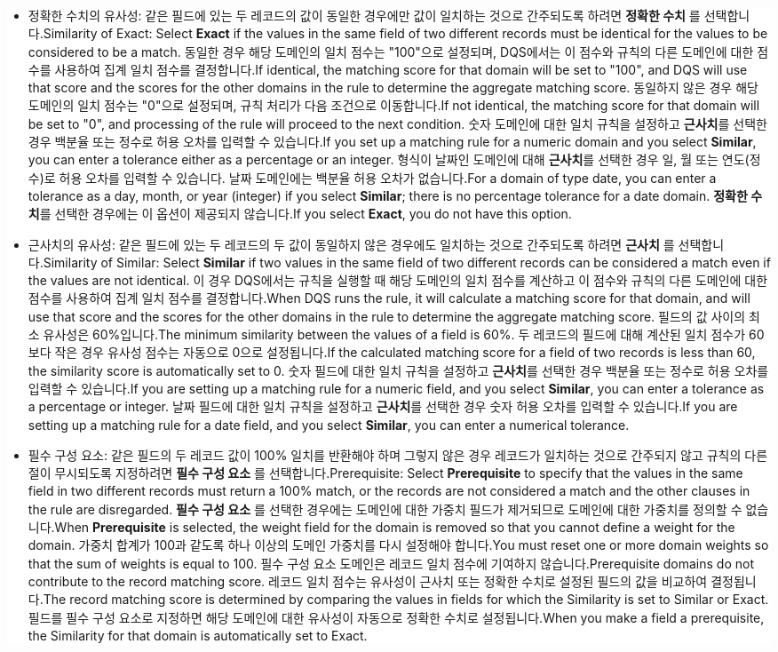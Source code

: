 -   <span data-ttu-id="54388-134">정확한 수치의 유사성: 같은 필드에 있는 두 레코드의 값이 동일한 경우에만 값이 일치하는 것으로 간주되도록 하려면 **정확한 수치** 를 선택합니다.</span><span class="sxs-lookup"><span data-stu-id="54388-134">Similarity of Exact: Select **Exact** if the values in the same field of two different records must be identical for the values to be considered to be a match.</span></span> <span data-ttu-id="54388-135">동일한 경우 해당 도메인의 일치 점수는 "100"으로 설정되며, DQS에서는 이 점수와 규칙의 다른 도메인에 대한 점수를 사용하여 집계 일치 점수를 결정합니다.</span><span class="sxs-lookup"><span data-stu-id="54388-135">If identical, the matching score for that domain will be set to "100", and DQS will use that score and the scores for the other domains in the rule to determine the aggregate matching score.</span></span> <span data-ttu-id="54388-136">동일하지 않은 경우 해당 도메인의 일치 점수는 "0"으로 설정되며, 규칙 처리가 다음 조건으로 이동합니다.</span><span class="sxs-lookup"><span data-stu-id="54388-136">If not identical, the matching score for that domain will be set to "0", and processing of the rule will proceed to the next condition.</span></span> <span data-ttu-id="54388-137">숫자 도메인에 대한 일치 규칙을 설정하고 **근사치**를 선택한 경우 백분율 또는 정수로 허용 오차를 입력할 수 있습니다.</span><span class="sxs-lookup"><span data-stu-id="54388-137">If you set up a matching rule for a numeric domain and you select **Similar**, you can enter a tolerance either as a percentage or an integer.</span></span> <span data-ttu-id="54388-138">형식이 날짜인 도메인에 대해 **근사치**를 선택한 경우 일, 월 또는 연도(정수)로 허용 오차를 입력할 수 있습니다. 날짜 도메인에는 백분율 허용 오차가 없습니다.</span><span class="sxs-lookup"><span data-stu-id="54388-138">For a domain of type date, you can enter a tolerance as a day, month, or year (integer) if you select **Similar**; there is no percentage tolerance for a date domain.</span></span> <span data-ttu-id="54388-139">**정확한 수치**를 선택한 경우에는 이 옵션이 제공되지 않습니다.</span><span class="sxs-lookup"><span data-stu-id="54388-139">If you select **Exact**, you do not have this option.</span></span>  
  
-   <span data-ttu-id="54388-140">근사치의 유사성: 같은 필드에 있는 두 레코드의 두 값이 동일하지 않은 경우에도 일치하는 것으로 간주되도록 하려면 **근사치** 를 선택합니다.</span><span class="sxs-lookup"><span data-stu-id="54388-140">Similarity of Similar: Select **Similar** if two values in the same field of two different records can be considered a match even if the values are not identical.</span></span> <span data-ttu-id="54388-141">이 경우 DQS에서는 규칙을 실행할 때 해당 도메인의 일치 점수를 계산하고 이 점수와 규칙의 다른 도메인에 대한 점수를 사용하여 집계 일치 점수를 결정합니다.</span><span class="sxs-lookup"><span data-stu-id="54388-141">When DQS runs the rule, it will calculate a matching score for that domain, and will use that score and the scores for the other domains in the rule to determine the aggregate matching score.</span></span> <span data-ttu-id="54388-142">필드의 값 사이의 최소 유사성은 60%입니다.</span><span class="sxs-lookup"><span data-stu-id="54388-142">The minimum similarity between the values of a field is 60%.</span></span> <span data-ttu-id="54388-143">두 레코드의 필드에 대해 계산된 일치 점수가 60보다 작은 경우 유사성 점수는 자동으로 0으로 설정됩니다.</span><span class="sxs-lookup"><span data-stu-id="54388-143">If the calculated matching score for a field of two records is less than 60, the similarity score is automatically set to 0.</span></span> <span data-ttu-id="54388-144">숫자 필드에 대한 일치 규칙을 설정하고 **근사치**를 선택한 경우 백분율 또는 정수로 허용 오차를 입력할 수 있습니다.</span><span class="sxs-lookup"><span data-stu-id="54388-144">If you are setting up a matching rule for a numeric field, and you select **Similar**, you can enter a tolerance as a percentage or integer.</span></span> <span data-ttu-id="54388-145">날짜 필드에 대한 일치 규칙을 설정하고 **근사치**를 선택한 경우 숫자 허용 오차를 입력할 수 있습니다.</span><span class="sxs-lookup"><span data-stu-id="54388-145">If you are setting up a matching rule for a date field, and you select **Similar**, you can enter a numerical tolerance.</span></span>  
  
-   <span data-ttu-id="54388-146">필수 구성 요소: 같은 필드의 두 레코드 값이 100% 일치를 반환해야 하며 그렇지 않은 경우 레코드가 일치하는 것으로 간주되지 않고 규칙의 다른 절이 무시되도록 지정하려면 **필수 구성 요소** 를 선택합니다.</span><span class="sxs-lookup"><span data-stu-id="54388-146">Prerequisite: Select **Prerequisite** to specify that the values in the same field in two different records must return a 100% match, or the records are not considered a match and the other clauses in the rule are disregarded.</span></span> <span data-ttu-id="54388-147">**필수 구성 요소** 를 선택한 경우에는 도메인에 대한 가중치 필드가 제거되므로 도메인에 대한 가중치를 정의할 수 없습니다.</span><span class="sxs-lookup"><span data-stu-id="54388-147">When **Prerequisite** is selected, the weight field for the domain is removed so that you cannot define a weight for the domain.</span></span> <span data-ttu-id="54388-148">가중치 합계가 100과 같도록 하나 이상의 도메인 가중치를 다시 설정해야 합니다.</span><span class="sxs-lookup"><span data-stu-id="54388-148">You must reset one or more domain weights so that the sum of weights is equal to 100.</span></span> <span data-ttu-id="54388-149">필수 구성 요소 도메인은 레코드 일치 점수에 기여하지 않습니다.</span><span class="sxs-lookup"><span data-stu-id="54388-149">Prerequisite domains do not contribute to the record matching score.</span></span> <span data-ttu-id="54388-150">레코드 일치 점수는 유사성이 근사치 또는 정확한 수치로 설정된 필드의 값을 비교하여 결정됩니다.</span><span class="sxs-lookup"><span data-stu-id="54388-150">The record matching score is determined by comparing the values in fields for which the Similarity is set to Similar or Exact.</span></span> <span data-ttu-id="54388-151">필드를 필수 구성 요소로 지정하면 해당 도메인에 대한 유사성이 자동으로 정확한 수치로 설정됩니다.</span><span class="sxs-lookup"><span data-stu-id="54388-151">When you make a field a prerequisite, the Similarity for that domain is automatically set to Exact.</span></span>  
  